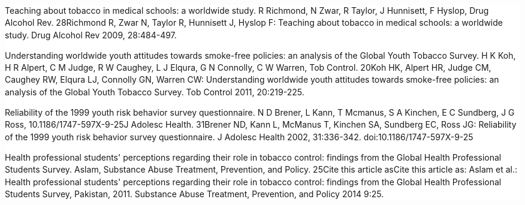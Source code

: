 Teaching about tobacco in medical schools: a worldwide study. R Richmond, N Zwar, R Taylor, J Hunnisett, F Hyslop, Drug Alcohol Rev. 28Richmond R, Zwar N, Taylor R, Hunnisett J, Hyslop F: Teaching about tobacco in medical schools: a worldwide study. Drug Alcohol Rev 2009, 28:484-497.

Understanding worldwide youth attitudes towards smoke-free policies: an analysis of the Global Youth Tobacco Survey. H K Koh, H R Alpert, C M Judge, R W Caughey, L J Elqura, G N Connolly, C W Warren, Tob Control. 20Koh HK, Alpert HR, Judge CM, Caughey RW, Elqura LJ, Connolly GN, Warren CW: Understanding worldwide youth attitudes towards smoke-free policies: an analysis of the Global Youth Tobacco Survey. Tob Control 2011, 20:219-225.

Reliability of the 1999 youth risk behavior survey questionnaire. N D Brener, L Kann, T Mcmanus, S A Kinchen, E C Sundberg, J G Ross, 10.1186/1747-597X-9-25J Adolesc Health. 31Brener ND, Kann L, McManus T, Kinchen SA, Sundberg EC, Ross JG: Reliability of the 1999 youth risk behavior survey questionnaire. J Adolesc Health 2002, 31:336-342. doi:10.1186/1747-597X-9-25

Health professional students' perceptions regarding their role in tobacco control: findings from the Global Health Professional Students Survey. Aslam, Substance Abuse Treatment, Prevention, and Policy. 25Cite this article asCite this article as: Aslam et al.: Health professional students' perceptions regarding their role in tobacco control: findings from the Global Health Professional Students Survey, Pakistan, 2011. Substance Abuse Treatment, Prevention, and Policy 2014 9:25.